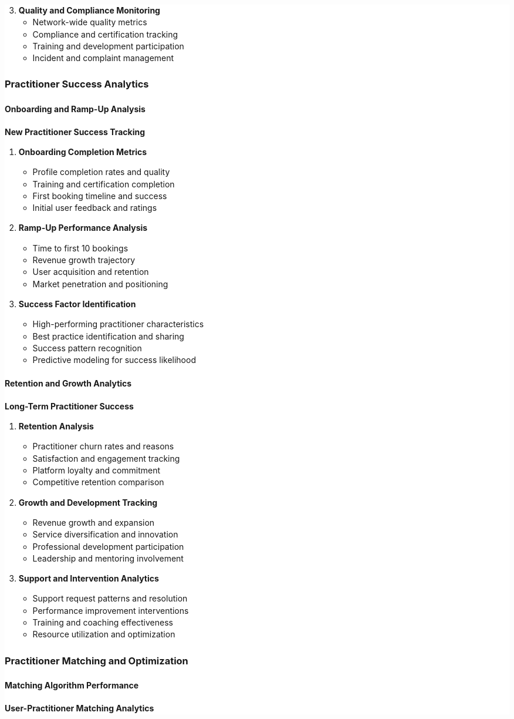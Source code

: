 3. **Quality and Compliance Monitoring**
   - Network-wide quality metrics
   - Compliance and certification tracking
   - Training and development participation
   - Incident and complaint management

### Practitioner Success Analytics

#### Onboarding and Ramp-Up Analysis
**New Practitioner Success Tracking**

1. **Onboarding Completion Metrics**
   - Profile completion rates and quality
   - Training and certification completion
   - First booking timeline and success
   - Initial user feedback and ratings

2. **Ramp-Up Performance Analysis**
   - Time to first 10 bookings
   - Revenue growth trajectory
   - User acquisition and retention
   - Market penetration and positioning

3. **Success Factor Identification**
   - High-performing practitioner characteristics
   - Best practice identification and sharing
   - Success pattern recognition
   - Predictive modeling for success likelihood

#### Retention and Growth Analytics
**Long-Term Practitioner Success**

1. **Retention Analysis**
   - Practitioner churn rates and reasons
   - Satisfaction and engagement tracking
   - Platform loyalty and commitment
   - Competitive retention comparison

2. **Growth and Development Tracking**
   - Revenue growth and expansion
   - Service diversification and innovation
   - Professional development participation
   - Leadership and mentoring involvement

3. **Support and Intervention Analytics**
   - Support request patterns and resolution
   - Performance improvement interventions
   - Training and coaching effectiveness
   - Resource utilization and optimization

### Practitioner Matching and Optimization

#### Matching Algorithm Performance
**User-Practitioner Matching Analytics**
